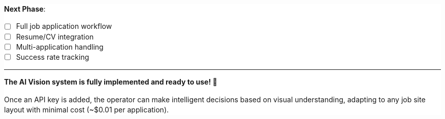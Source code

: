**Next Phase**:
- [ ] Full job application workflow
- [ ] Resume/CV integration
- [ ] Multi-application handling
- [ ] Success rate tracking

---

**The AI Vision system is fully implemented and ready to use! 🚀**

Once an API key is added, the operator can make intelligent decisions based on visual understanding, adapting to any job site layout with minimal cost (~$0.01 per application).
